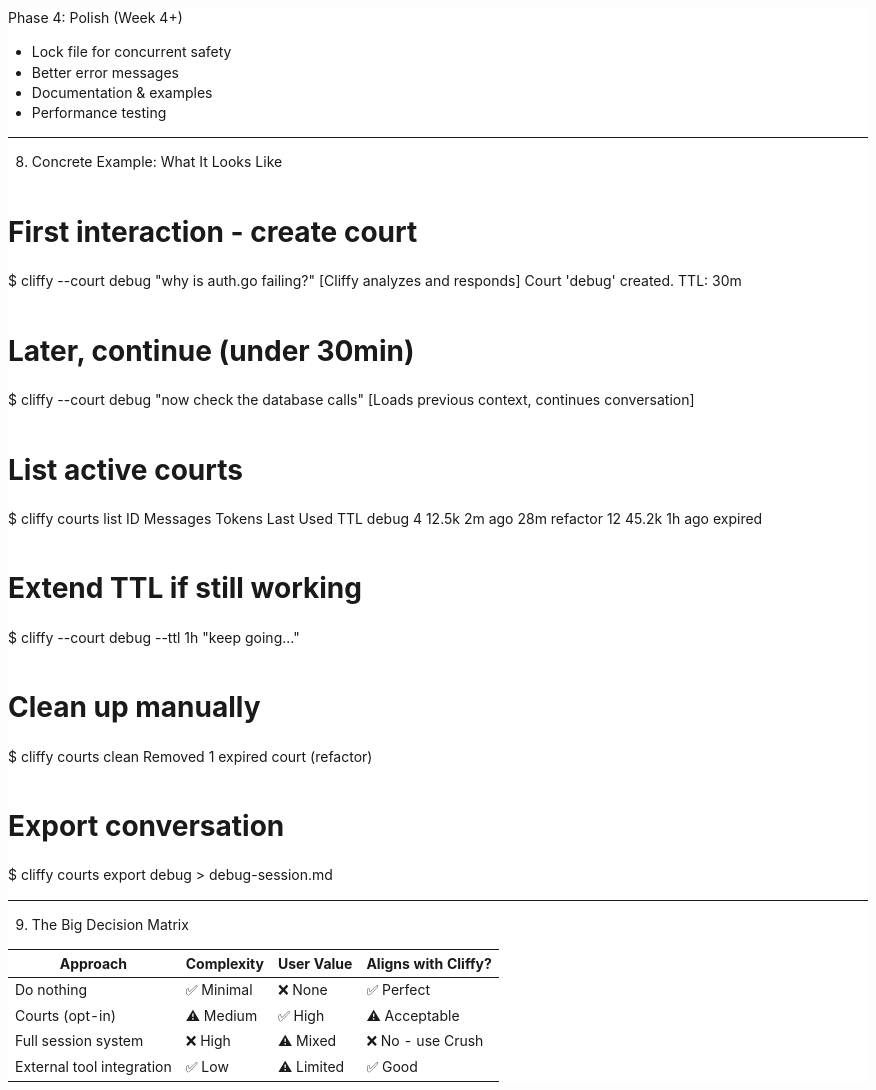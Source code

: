   Phase 4: Polish (Week 4+)

  - Lock file for concurrent safety
  - Better error messages
  - Documentation & examples
  - Performance testing

  ---
  8. Concrete Example: What It Looks Like

  # First interaction - create court
  $ cliffy --court debug "why is auth.go failing?"
  [Cliffy analyzes and responds]
  Court 'debug' created. TTL: 30m

  # Later, continue (under 30min)
  $ cliffy --court debug "now check the database calls"
  [Loads previous context, continues conversation]

  # List active courts
  $ cliffy courts list
  ID         Messages  Tokens   Last Used        TTL
  debug      4         12.5k    2m ago          28m
  refactor   12        45.2k    1h ago          expired

  # Extend TTL if still working
  $ cliffy --court debug --ttl 1h "keep going..."

  # Clean up manually
  $ cliffy courts clean
  Removed 1 expired court (refactor)

  # Export conversation
  $ cliffy courts export debug > debug-session.md

  ---
  9. The Big Decision Matrix

  | Approach                  | Complexity | User Value | Aligns with Cliffy? |
  |---------------------------|------------|------------|---------------------|
  | Do nothing                | ✅ Minimal  | ❌ None     | ✅ Perfect           |
  | Courts (opt-in)           | ⚠️ Medium  | ✅ High     | ⚠️ Acceptable       |
  | Full session system       | ❌ High     | ⚠️ Mixed   | ❌ No - use Crush    |
  | External tool integration | ✅ Low      | ⚠️ Limited | ✅ Good              |
